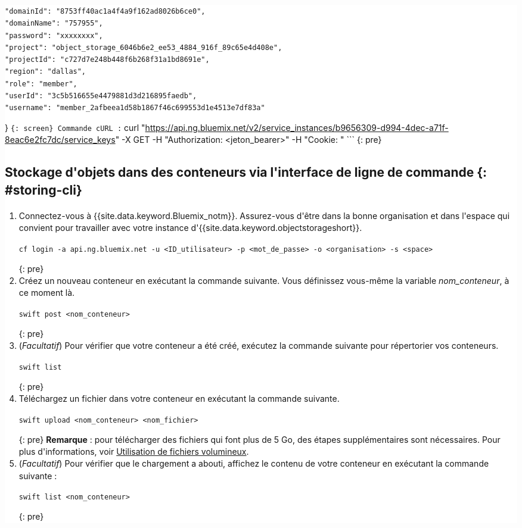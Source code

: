     "domainId": "8753ff40ac1a4f4a9f162ad8026b6ce0",
    "domainName": "757955",
    "password": "xxxxxxxx",
    "project": "object_storage_6046b6e2_ee53_4884_916f_89c65e4d408e",
    "projectId": "c727d7e248b448f6b268f31a1bd8691e",
    "region": "dallas",
    "role": "member",
    "userId": "3c5b516655e4479881d3d216895faedb",
    "username": "member_2afbeea1d58b1867f46c699553d1e4513e7df83a"
  }
      ```
      {: screen}
      Commande cURL :
      ```
      curl "https://api.ng.bluemix.net/v2/service_instances/b9656309-d994-4dec-a71f-8eac6e2fc7dc/service_keys" -X GET  -H "Authorization: <jeton_bearer>" -H "Cookie: "
      ```
      {: pre}




## Stockage d'objets dans des conteneurs via l'interface de ligne de commande {: #storing-cli}

1. Connectez-vous à {{site.data.keyword.Bluemix_notm}}. Assurez-vous d'être dans la bonne organisation et dans l'espace qui convient pour travailler avec votre instance d'{{site.data.keyword.objectstorageshort}}.
    ```
    cf login -a api.ng.bluemix.net -u <ID_utilisateur> -p <mot_de_passe> -o <organisation> -s <space>
    ```
    {: pre}
2. Créez un nouveau conteneur  en exécutant la commande suivante. Vous définissez vous-même la variable *nom_conteneur*, à ce moment là.
    ```
    swift post <nom_conteneur>
    ```
    {: pre}
3. (*Facultatif*) Pour vérifier que votre conteneur a été créé, exécutez la commande suivante pour répertorier vos conteneurs.
    ```
    swift list
    ```
    {: pre}
4. Téléchargez un fichier dans votre conteneur en exécutant la commande suivante.
    ```
    swift upload <nom_conteneur> <nom_fichier>
    ```
    {: pre}
    **Remarque** : pour télécharger des fichiers qui font plus de 5 Go, des étapes supplémentaires sont nécessaires. Pour plus d'informations, voir [Utilisation de fichiers volumineux](../ObjectStorage/os_large_files.html#large-files).
5. (*Facultatif*) Pour vérifier que le chargement a abouti, affichez le contenu de votre conteneur en exécutant la commande suivante :
    ```
    swift list <nom_conteneur>
    ```
    {: pre}

